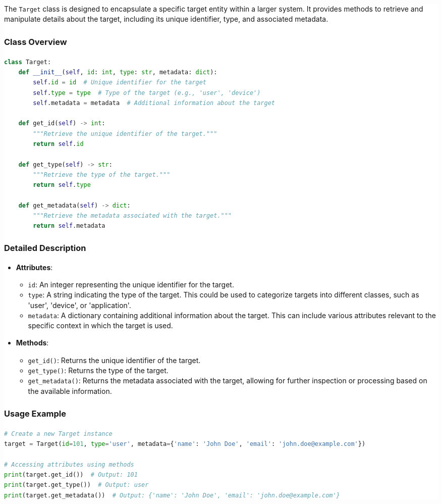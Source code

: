 The `Target` class is designed to encapsulate a specific target entity within a larger system. It provides methods to retrieve and manipulate details about the target, including its unique identifier, type, and associated metadata.

### Class Overview

```python
class Target:
    def __init__(self, id: int, type: str, metadata: dict):
        self.id = id  # Unique identifier for the target
        self.type = type  # Type of the target (e.g., 'user', 'device')
        self.metadata = metadata  # Additional information about the target

    def get_id(self) -> int:
        """Retrieve the unique identifier of the target."""
        return self.id

    def get_type(self) -> str:
        """Retrieve the type of the target."""
        return self.type

    def get_metadata(self) -> dict:
        """Retrieve the metadata associated with the target."""
        return self.metadata
```

### Detailed Description

- **Attributes**:
  - `id`: An integer representing the unique identifier for the target.
  - `type`: A string indicating the type of the target. This could be used to categorize targets into different classes, such as 'user', 'device', or 'application'.
  - `metadata`: A dictionary containing additional information about the target. This can include various attributes relevant to the specific context in which the target is used.

- **Methods**:
  - `get_id()`: Returns the unique identifier of the target.
  - `get_type()`: Returns the type of the target.
  - `get_metadata()`: Returns the metadata associated with the target, allowing for further inspection or processing based on the available information.

### Usage Example

```python
# Create a new Target instance
target = Target(id=101, type='user', metadata={'name': 'John Doe', 'email': 'john.doe@example.com'})

# Accessing attributes using methods
print(target.get_id())  # Output: 101
print(target.get_type())  # Output: user
print(target.get_metadata())  # Output: {'name': 'John Doe', 'email': 'john.doe@example.com'}
```
